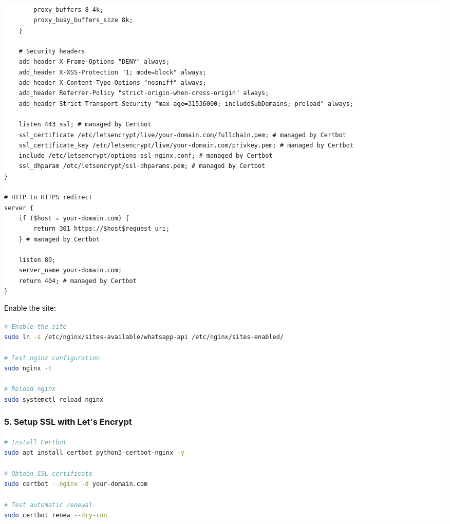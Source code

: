 ```nginx
        proxy_buffers 8 4k;
        proxy_busy_buffers_size 8k;
    }

    # Security headers
    add_header X-Frame-Options "DENY" always;
    add_header X-XSS-Protection "1; mode=block" always;
    add_header X-Content-Type-Options "nosniff" always;
    add_header Referrer-Policy "strict-origin-when-cross-origin" always;
    add_header Strict-Transport-Security "max-age=31536000; includeSubDomains; preload" always;

    listen 443 ssl; # managed by Certbot
    ssl_certificate /etc/letsencrypt/live/your-domain.com/fullchain.pem; # managed by Certbot
    ssl_certificate_key /etc/letsencrypt/live/your-domain.com/privkey.pem; # managed by Certbot
    include /etc/letsencrypt/options-ssl-nginx.conf; # managed by Certbot
    ssl_dhparam /etc/letsencrypt/ssl-dhparams.pem; # managed by Certbot
}

# HTTP to HTTPS redirect
server {
    if ($host = your-domain.com) {
        return 301 https://$host$request_uri;
    } # managed by Certbot

    listen 80;
    server_name your-domain.com;
    return 404; # managed by Certbot
}
```

Enable the site:

```bash
# Enable the site
sudo ln -s /etc/nginx/sites-available/whatsapp-api /etc/nginx/sites-enabled/

# Test nginx configuration
sudo nginx -t

# Reload nginx
sudo systemctl reload nginx
```

### 5. Setup SSL with Let's Encrypt

```bash
# Install Certbot
sudo apt install certbot python3-certbot-nginx -y

# Obtain SSL certificate
sudo certbot --nginx -d your-domain.com

# Test automatic renewal
sudo certbot renew --dry-run
```
